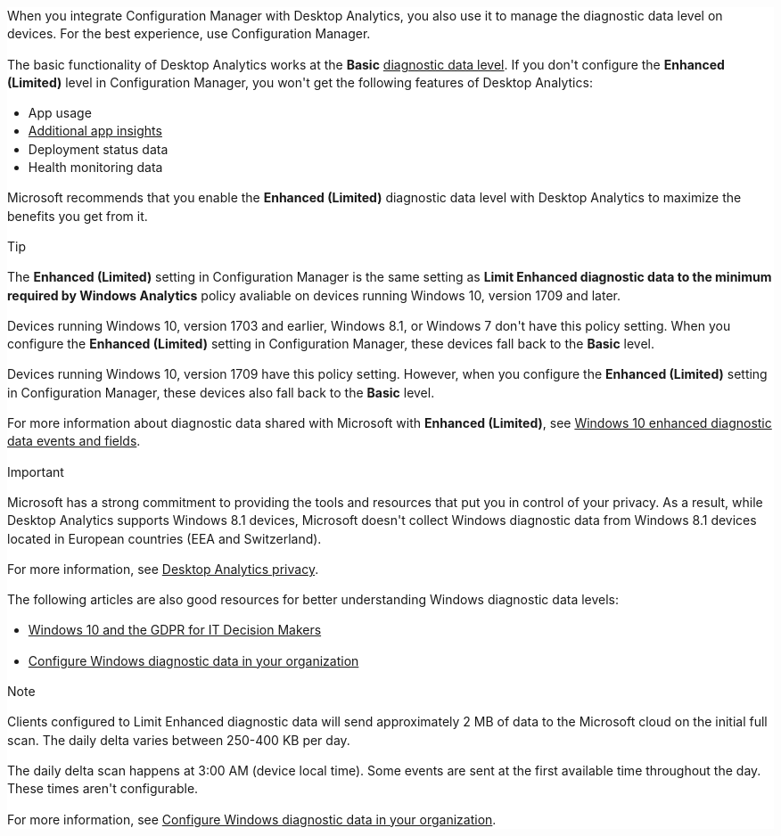 When you integrate Configuration Manager with Desktop Analytics, you also use it to manage the diagnostic data level on devices. For the best experience, use Configuration Manager.

The basic functionality of Desktop Analytics works at the **Basic** [diagnostic data level](https://docs.microsoft.com/windows/privacy/configure-windows-diagnostic-data-in-your-organization#diagnostic-data-levels). If you don't configure the **Enhanced (Limited)** level in Configuration Manager, you won't get the following features of Desktop Analytics:

- App usage
- [Additional app insights](https://docs.microsoft.com/sccm/desktop-analytics/compat-assessment#additional-insights)
- Deployment status data
- Health monitoring data

Microsoft recommends that you enable the **Enhanced (Limited)** diagnostic data level with Desktop Analytics to maximize the benefits you get from it. 

> [!Tip]
> The **Enhanced (Limited)** setting in Configuration Manager is the same setting as **Limit Enhanced diagnostic data to the minimum required by Windows Analytics** policy avaliable on devices running Windows 10, version 1709 and later. 
>
> Devices running Windows 10, version 1703 and earlier, Windows 8.1, or Windows 7 don't have this policy setting. When you configure the **Enhanced (Limited)** setting in Configuration Manager, these devices fall back to the **Basic** level.
>
> Devices running Windows 10, version 1709 have this policy setting. However, when you configure the **Enhanced (Limited)** setting in Configuration Manager, these devices also fall back to the **Basic** level.

For more information about diagnostic data shared with Microsoft with **Enhanced (Limited)**, see [Windows 10 enhanced diagnostic data events and fields](https://docs.microsoft.com/windows/privacy/enhanced-diagnostic-data-windows-analytics-events-and-fields).

> [!Important]   
> Microsoft has a strong commitment to providing the tools and resources that put you in control of your privacy. As a result, while Desktop Analytics supports Windows 8.1 devices, Microsoft doesn't collect Windows diagnostic data from Windows 8.1 devices located in European countries (EEA and Switzerland).

For more information, see [Desktop Analytics privacy](/sccm/desktop-analytics/privacy).

The following articles are also good resources for better understanding Windows diagnostic data levels:

- [Windows 10 and the GDPR for IT Decision Makers](https://docs.microsoft.com/windows/privacy/gdpr-it-guidance)  

- [Configure Windows diagnostic data in your organization](https://docs.microsoft.com/windows/privacy/configure-windows-diagnostic-data-in-your-organization)  

> [!Note]  
> Clients configured to Limit Enhanced diagnostic data will send approximately 2 MB of data to the Microsoft cloud on the initial full scan. The daily delta varies between 250-400 KB per day.
>
> The daily delta scan happens at 3:00 AM (device local time). Some events are sent at the first available time throughout the day. These times aren't configurable.
>
> For more information, see [Configure Windows diagnostic data in your organization](https://aka.ms/enterprisetelemetry).  
